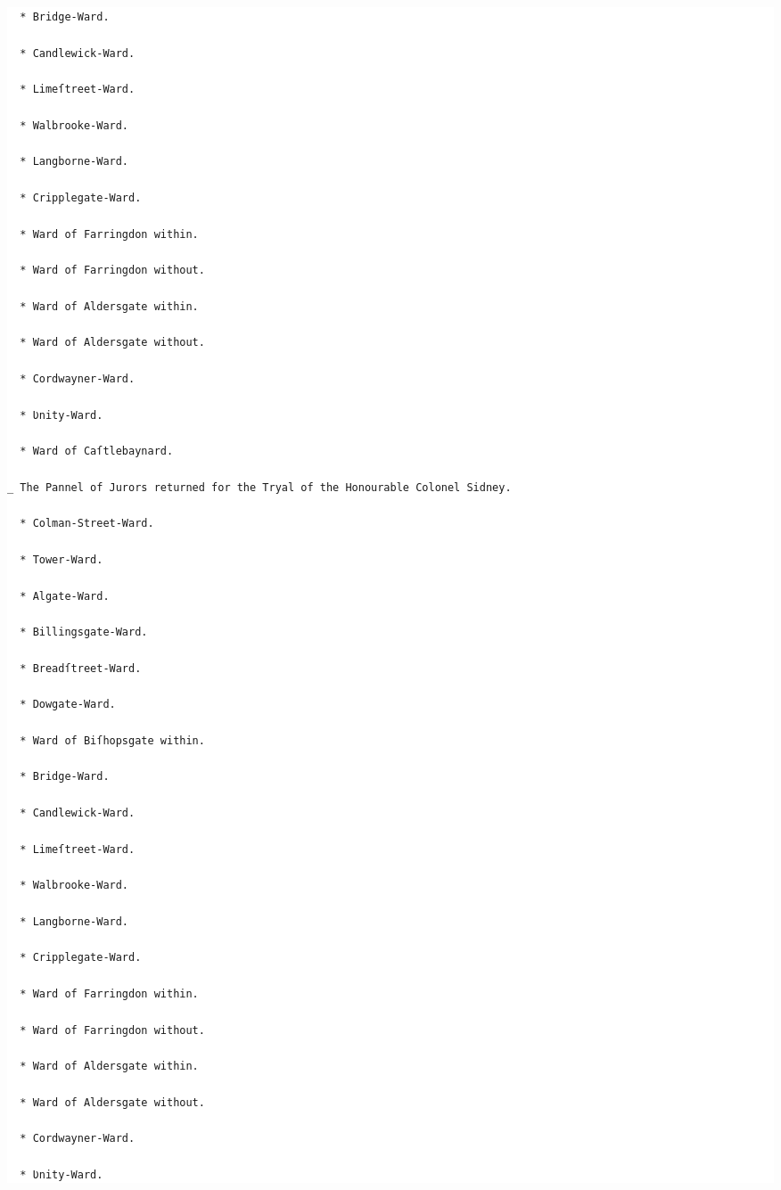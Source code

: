       * Bridge-Ward.

      * Candlewick-Ward.

      * Limeſtreet-Ward.

      * Walbrooke-Ward.

      * Langborne-Ward.

      * Cripplegate-Ward.

      * Ward of Farringdon within.

      * Ward of Farringdon without.

      * Ward of Aldersgate within.

      * Ward of Aldersgate without.

      * Cordwayner-Ward.

      * Ʋnity-Ward.

      * Ward of Caſtlebaynard.

    _ The Pannel of Jurors returned for the Tryal of the Honourable Colonel Sidney.

      * Colman-Street-Ward.

      * Tower-Ward.

      * Algate-Ward.

      * Billingsgate-Ward.

      * Breadſtreet-Ward.

      * Dowgate-Ward.

      * Ward of Biſhopsgate within.

      * Bridge-Ward.

      * Candlewick-Ward.

      * Limeſtreet-Ward.

      * Walbrooke-Ward.

      * Langborne-Ward.

      * Cripplegate-Ward.

      * Ward of Farringdon within.

      * Ward of Farringdon without.

      * Ward of Aldersgate within.

      * Ward of Aldersgate without.

      * Cordwayner-Ward.

      * Ʋnity-Ward.
